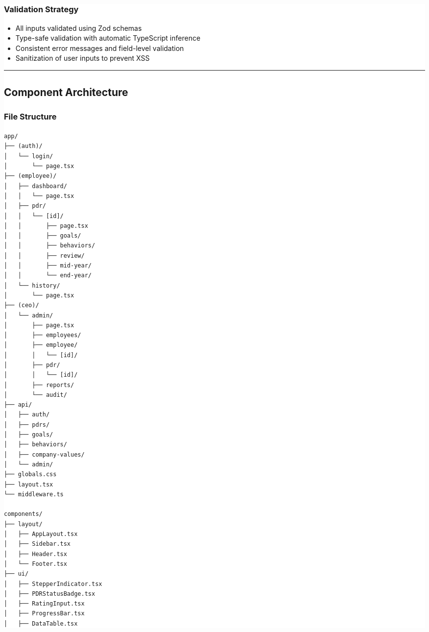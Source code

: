 ### Validation Strategy
- All inputs validated using Zod schemas
- Type-safe validation with automatic TypeScript inference
- Consistent error messages and field-level validation
- Sanitization of user inputs to prevent XSS

---

## Component Architecture

### File Structure
```
app/
├── (auth)/
│   └── login/
│       └── page.tsx
├── (employee)/
│   ├── dashboard/
│   │   └── page.tsx
│   ├── pdr/
│   │   └── [id]/
│   │       ├── page.tsx
│   │       ├── goals/
│   │       ├── behaviors/
│   │       ├── review/
│   │       ├── mid-year/
│   │       └── end-year/
│   └── history/
│       └── page.tsx
├── (ceo)/
│   └── admin/
│       ├── page.tsx
│       ├── employees/
│       ├── employee/
│       │   └── [id]/
│       ├── pdr/
│       │   └── [id]/
│       ├── reports/
│       └── audit/
├── api/
│   ├── auth/
│   ├── pdrs/
│   ├── goals/
│   ├── behaviors/
│   ├── company-values/
│   └── admin/
├── globals.css
├── layout.tsx
└── middleware.ts

components/
├── layout/
│   ├── AppLayout.tsx
│   ├── Sidebar.tsx
│   ├── Header.tsx
│   └── Footer.tsx
├── ui/
│   ├── StepperIndicator.tsx
│   ├── PDRStatusBadge.tsx
│   ├── RatingInput.tsx
│   ├── ProgressBar.tsx
│   ├── DataTable.tsx
```